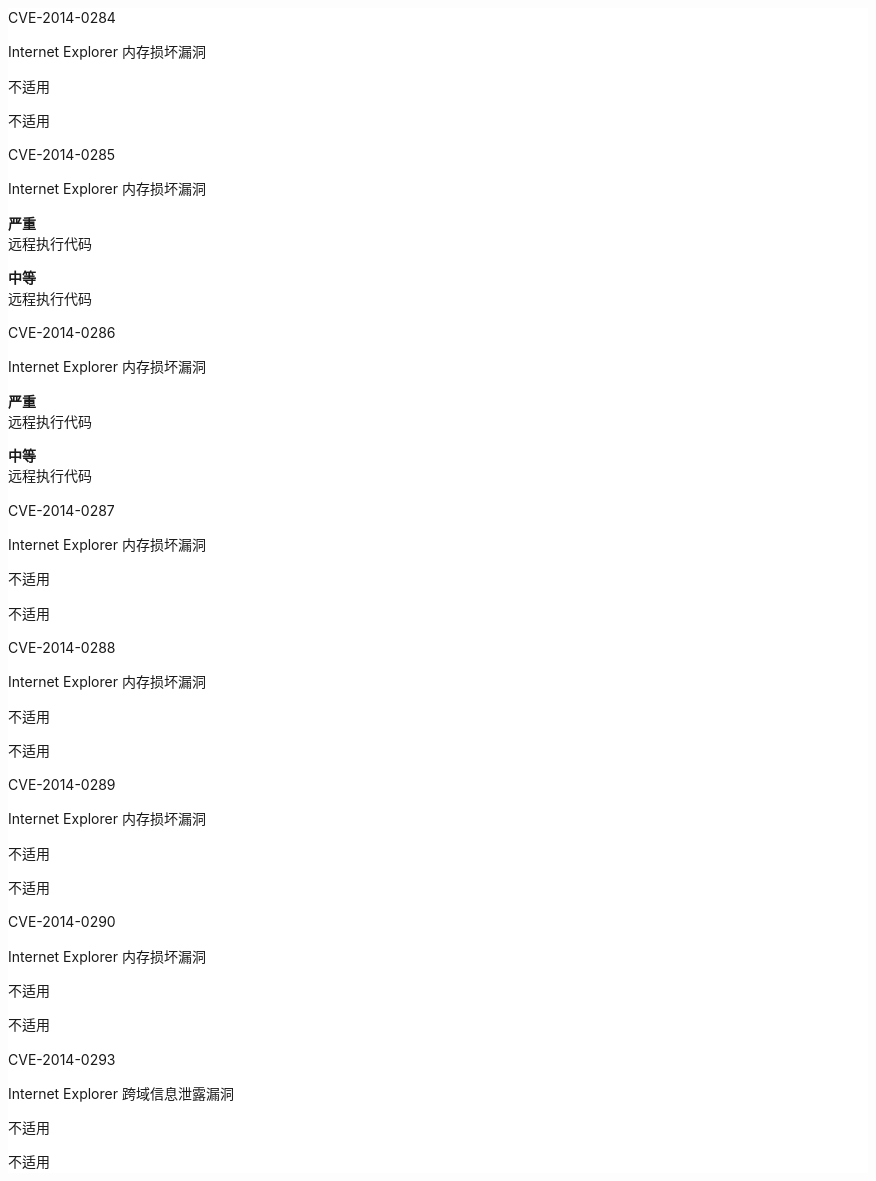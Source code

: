 <td style="border:1px solid black;"><p>CVE-2014-0284</p></td>
<td style="border:1px solid black;"><p>Internet Explorer 内存损坏漏洞</p></td>
<td style="border:1px solid black;"><p>不适用</p></td>
<td style="border:1px solid black;"><p>不适用</p></td>
</tr>  
<tr class="even">
<td style="border:1px solid black;"><p>CVE-2014-0285</p></td>
<td style="border:1px solid black;"><p>Internet Explorer 内存损坏漏洞</p></td>
<td style="border:1px solid black;"><p><strong>严重<br />
</strong>远程执行代码</p></td>
<td style="border:1px solid black;"><p><strong>中等<br />
</strong>远程执行代码</p></td>
</tr>
<tr class="odd">
<td style="border:1px solid black;"><p>CVE-2014-0286</p></td>
<td style="border:1px solid black;"><p>Internet Explorer 内存损坏漏洞</p></td>
<td style="border:1px solid black;"><p><strong>严重<br />
</strong>远程执行代码</p></td>
<td style="border:1px solid black;"><p><strong>中等<br />
</strong>远程执行代码</p></td>
</tr>
<tr class="even">
<td style="border:1px solid black;"><p>CVE-2014-0287</p></td>
<td style="border:1px solid black;"><p>Internet Explorer 内存损坏漏洞</p></td>
<td style="border:1px solid black;"><p>不适用</p></td>
<td style="border:1px solid black;"><p>不适用</p></td>
</tr>  
<tr class="odd">
<td style="border:1px solid black;"><p>CVE-2014-0288</p></td>
<td style="border:1px solid black;"><p>Internet Explorer 内存损坏漏洞</p></td>
<td style="border:1px solid black;"><p>不适用</p></td>
<td style="border:1px solid black;"><p>不适用</p></td>
</tr>  
<tr class="even">
<td style="border:1px solid black;"><p>CVE-2014-0289</p></td>
<td style="border:1px solid black;"><p>Internet Explorer 内存损坏漏洞</p></td>
<td style="border:1px solid black;"><p>不适用</p></td>
<td style="border:1px solid black;"><p>不适用</p></td>
</tr>  
<tr class="odd">
<td style="border:1px solid black;"><p>CVE-2014-0290</p></td>
<td style="border:1px solid black;"><p>Internet Explorer 内存损坏漏洞</p></td>
<td style="border:1px solid black;"><p>不适用</p></td>
<td style="border:1px solid black;"><p>不适用</p></td>
</tr>  
<tr class="even">
<td style="border:1px solid black;"><p>CVE-2014-0293</p></td>
<td style="border:1px solid black;"><p>Internet Explorer 跨域信息泄露漏洞</p></td>
<td style="border:1px solid black;"><p>不适用</p></td>
<td style="border:1px solid black;"><p>不适用</p></td>
</tr>  
</tbody>  
</table>
  